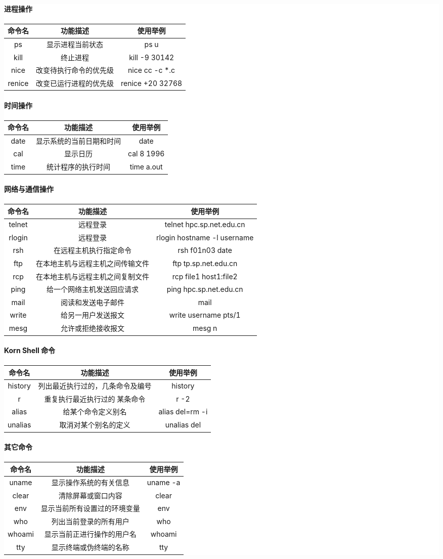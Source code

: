 #### 进程操作 
| 命令名 | 功能描述 | 使用举例 |
| :---: | :----: | :-----: |
| ps | 显示进程当前状态 | ps u |
| kill | 终止进程| kill -9 30142 |
| nice | 改变待执行命令的优先级 | nice cc -c *.c |
| renice | 改变已运行进程的优先级 | renice +20 32768 |

#### 时间操作 
| 命令名 | 功能描述 | 使用举例 |
| :---: | :----: | :-----: |
| date | 显示系统的当前日期和时间 | date |
| cal | 显示日历 | cal 8 1996 |
| time | 统计程序的执行时间 | time a.out |

#### 网络与通信操作 
| 命令名 | 功能描述 | 使用举例 |
| :---: | :----: | :-----: |
| telnet | 远程登录 | telnet hpc.sp.net.edu.cn |
| rlogin | 远程登录 | rlogin hostname -l username |
| rsh | 在远程主机执行指定命令 | rsh f01n03 date |
| ftp | 在本地主机与远程主机之间传输文件 | ftp  tp.sp.net.edu.cn |
| rcp | 在本地主机与远程主机之间复制文件 | rcp file1 host1:file2 |
| ping | 给一个网络主机发送回应请求 | ping hpc.sp.net.edu.cn |
| mail | 阅读和发送电子邮件 | mail |
| write | 给另一用户发送报文 | write username pts/1 |
| mesg | 允许或拒绝接收报文 | mesg n |

#### Korn Shell 命令 
| 命令名 | 功能描述 | 使用举例 |
| :---: | :----: | :-----: |
| history | 列出最近执行过的，几条命令及编号 | history |
| r | 重复执行最近执行过的 某条命令 | r -2 |
| alias | 给某个命令定义别名 | alias del=rm -i |
| unalias | 取消对某个别名的定义 | unalias del |

#### 其它命令 
| 命令名 | 功能描述 | 使用举例 |
| :---: | :----: | :-----: |
| uname | 显示操作系统的有关信息 | uname -a |
| clear | 清除屏幕或窗口内容 | clear | 
| env | 显示当前所有设置过的环境变量 | env |
| who | 列出当前登录的所有用户 | who |
| whoami | 显示当前正进行操作的用户名 | whoami |
| tty | 显示终端或伪终端的名称 | tty |